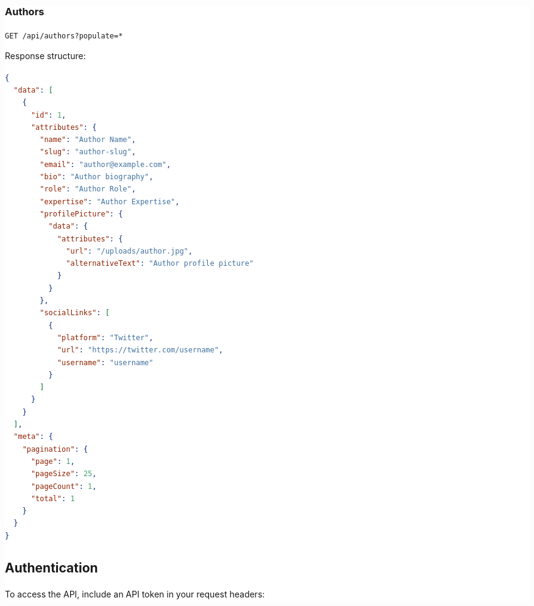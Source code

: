 ### Authors

```
GET /api/authors?populate=*
```

Response structure:
```json
{
  "data": [
    {
      "id": 1,
      "attributes": {
        "name": "Author Name",
        "slug": "author-slug",
        "email": "author@example.com",
        "bio": "Author biography",
        "role": "Author Role",
        "expertise": "Author Expertise",
        "profilePicture": {
          "data": {
            "attributes": {
              "url": "/uploads/author.jpg",
              "alternativeText": "Author profile picture"
            }
          }
        },
        "socialLinks": [
          {
            "platform": "Twitter",
            "url": "https://twitter.com/username",
            "username": "username"
          }
        ]
      }
    }
  ],
  "meta": {
    "pagination": {
      "page": 1,
      "pageSize": 25,
      "pageCount": 1,
      "total": 1
    }
  }
}
```

## Authentication

To access the API, include an API token in your request headers:
